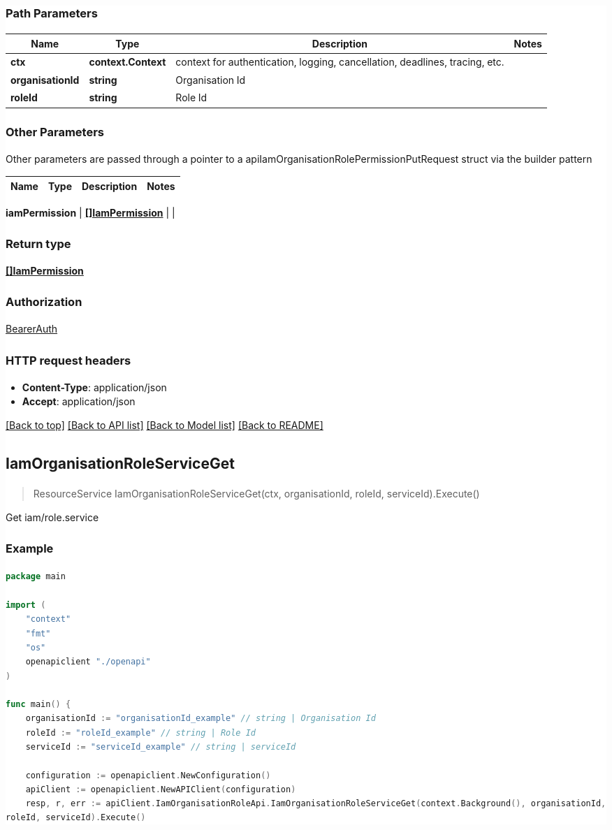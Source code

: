 ### Path Parameters


Name | Type | Description  | Notes
------------- | ------------- | ------------- | -------------
**ctx** | **context.Context** | context for authentication, logging, cancellation, deadlines, tracing, etc.
**organisationId** | **string** | Organisation Id | 
**roleId** | **string** | Role Id | 

### Other Parameters

Other parameters are passed through a pointer to a apiIamOrganisationRolePermissionPutRequest struct via the builder pattern


Name | Type | Description  | Notes
------------- | ------------- | ------------- | -------------


 **iamPermission** | [**[]IamPermission**](IamPermission.md) |  | 

### Return type

[**[]IamPermission**](IamPermission.md)

### Authorization

[BearerAuth](../README.md#BearerAuth)

### HTTP request headers

- **Content-Type**: application/json
- **Accept**: application/json

[[Back to top]](#) [[Back to API list]](../README.md#documentation-for-api-endpoints)
[[Back to Model list]](../README.md#documentation-for-models)
[[Back to README]](../README.md)


## IamOrganisationRoleServiceGet

> ResourceService IamOrganisationRoleServiceGet(ctx, organisationId, roleId, serviceId).Execute()

Get iam/role.service



### Example

```go
package main

import (
    "context"
    "fmt"
    "os"
    openapiclient "./openapi"
)

func main() {
    organisationId := "organisationId_example" // string | Organisation Id
    roleId := "roleId_example" // string | Role Id
    serviceId := "serviceId_example" // string | serviceId

    configuration := openapiclient.NewConfiguration()
    apiClient := openapiclient.NewAPIClient(configuration)
    resp, r, err := apiClient.IamOrganisationRoleApi.IamOrganisationRoleServiceGet(context.Background(), organisationId, roleId, serviceId).Execute()
```